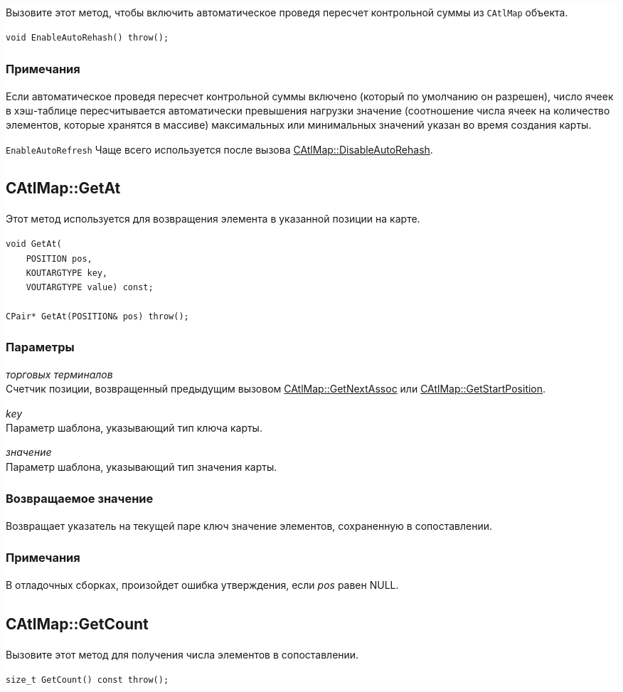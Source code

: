 Вызовите этот метод, чтобы включить автоматическое проведя пересчет контрольной суммы из `CAtlMap` объекта.

```
void EnableAutoRehash() throw();
```

### <a name="remarks"></a>Примечания

Если автоматическое проведя пересчет контрольной суммы включено (который по умолчанию он разрешен), число ячеек в хэш-таблице пересчитывается автоматически превышения нагрузки значение (соотношение числа ячеек на количество элементов, которые хранятся в массиве) максимальных или минимальных значений указан во время создания карты.

`EnableAutoRefresh` Чаще всего используется после вызова [CAtlMap::DisableAutoRehash](#disableautorehash).

##  <a name="getat"></a>  CAtlMap::GetAt

Этот метод используется для возвращения элемента в указанной позиции на карте.

```
void GetAt(
    POSITION pos,
    KOUTARGTYPE key,
    VOUTARGTYPE value) const;

CPair* GetAt(POSITION& pos) throw();
```

### <a name="parameters"></a>Параметры

*торговых терминалов*<br/>
Счетчик позиции, возвращенный предыдущим вызовом [CAtlMap::GetNextAssoc](#getnextassoc) или [CAtlMap::GetStartPosition](#getstartposition).

*key*<br/>
Параметр шаблона, указывающий тип ключа карты.

*значение*<br/>
Параметр шаблона, указывающий тип значения карты.

### <a name="return-value"></a>Возвращаемое значение

Возвращает указатель на текущей паре ключ значение элементов, сохраненную в сопоставлении.

### <a name="remarks"></a>Примечания

В отладочных сборках, произойдет ошибка утверждения, если *pos* равен NULL.

##  <a name="getcount"></a>  CAtlMap::GetCount

Вызовите этот метод для получения числа элементов в сопоставлении.

```
size_t GetCount() const throw();
```

